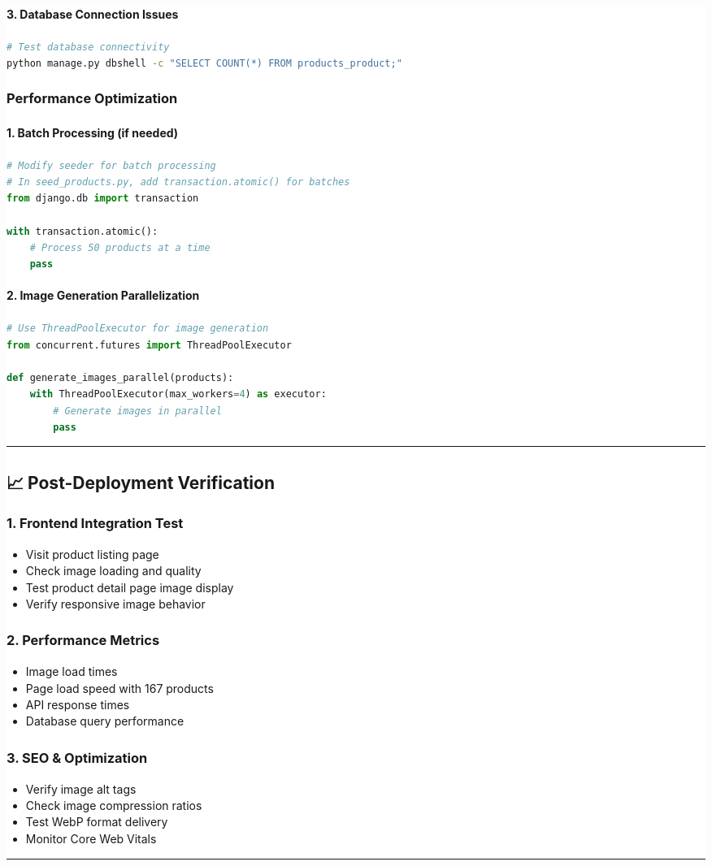 #### **3. Database Connection Issues**
```bash
# Test database connectivity
python manage.py dbshell -c "SELECT COUNT(*) FROM products_product;"
```

### **Performance Optimization**

#### **1. Batch Processing** (if needed)
```python
# Modify seeder for batch processing
# In seed_products.py, add transaction.atomic() for batches
from django.db import transaction

with transaction.atomic():
    # Process 50 products at a time
    pass
```

#### **2. Image Generation Parallelization**
```python
# Use ThreadPoolExecutor for image generation
from concurrent.futures import ThreadPoolExecutor

def generate_images_parallel(products):
    with ThreadPoolExecutor(max_workers=4) as executor:
        # Generate images in parallel
        pass
```

---

## 📈 **Post-Deployment Verification**

### **1. Frontend Integration Test**
- Visit product listing page
- Check image loading and quality
- Test product detail page image display
- Verify responsive image behavior

### **2. Performance Metrics**
- Image load times
- Page load speed with 167 products
- API response times
- Database query performance

### **3. SEO & Optimization**
- Verify image alt tags
- Check image compression ratios
- Test WebP format delivery
- Monitor Core Web Vitals

---